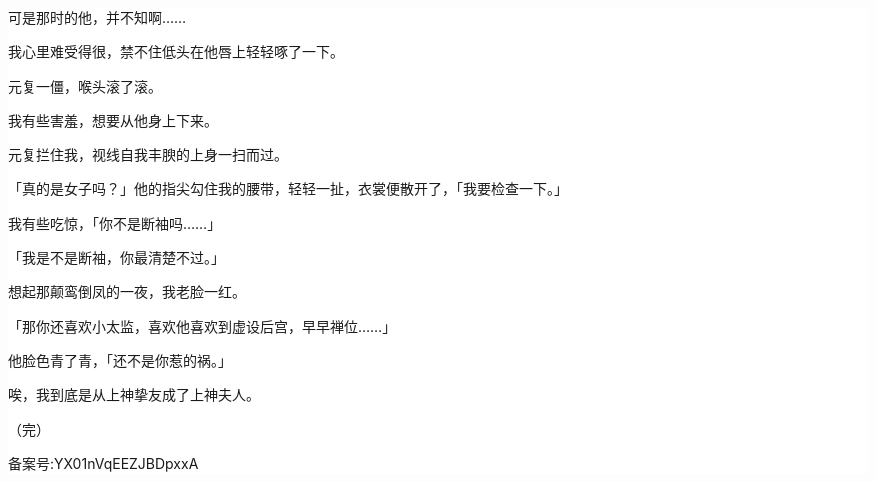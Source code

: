 可是那时的他，并不知啊……


我心里难受得很，禁不住低头在他唇上轻轻啄了一下。


元复一僵，喉头滚了滚。


我有些害羞，想要从他身上下来。


元复拦住我，视线自我丰腴的上身一扫而过。


「真的是女子吗？」他的指尖勾住我的腰带，轻轻一扯，衣裳便散开了，「我要检查一下。」


我有些吃惊，「你不是断袖吗……」


「我是不是断袖，你最清楚不过。」


想起那颠鸾倒凤的一夜，我老脸一红。


「那你还喜欢小太监，喜欢他喜欢到虚设后宫，早早禅位……」


他脸色青了青，「还不是你惹的祸。」


唉，我到底是从上神挚友成了上神夫人。


（完）


备案号:YX01nVqEEZJBDpxxA

